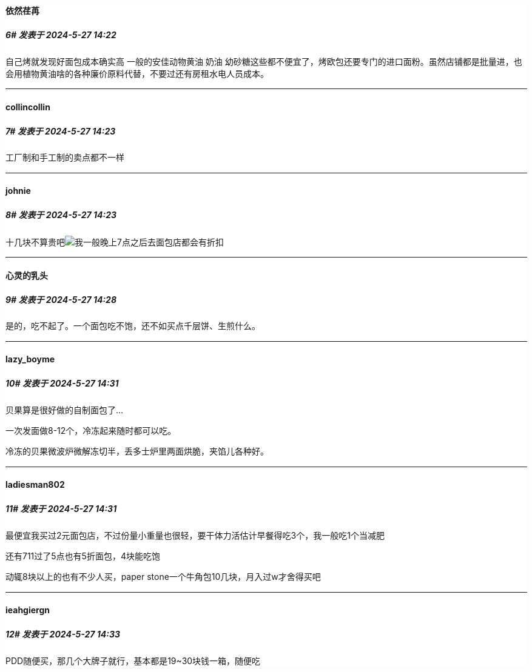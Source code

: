 ####  依然荏苒  
##### 6#       发表于 2024-5-27 14:22

自己烤就发现好面包成本确实高 一般的安佳动物黄油 奶油 幼砂糖这些都不便宜了，烤欧包还要专门的进口面粉。虽然店铺都是批量进，也会用植物黄油啥的各种廉价原料代替，不要过还有房租水电人员成本。

*****

####  collincollin  
##### 7#       发表于 2024-5-27 14:23

工厂制和手工制的卖点都不一样

*****

####  johnie  
##### 8#       发表于 2024-5-27 14:23

十几块不算贵吧<img src="https://static.saraba1st.com/image/smiley/face2017/067.png" referrerpolicy="no-referrer">我一般晚上7点之后去面包店都会有折扣

*****

####  心灵的乳头  
##### 9#       发表于 2024-5-27 14:28

是的，吃不起了。一个面包吃不饱，还不如买点千层饼、生煎什么。

*****

####  lazy_boyme  
##### 10#       发表于 2024-5-27 14:31

贝果算是很好做的自制面包了…

一次发面做8-12个，冷冻起来随时都可以吃。

冷冻的贝果微波炉微解冻切半，丢多士炉里两面烘脆，夹馅儿各种好。

*****

####  ladiesman802  
##### 11#       发表于 2024-5-27 14:31

最便宜我买过2元面包店，不过份量小重量也很轻，要干体力活估计早餐得吃3个，我一般吃1个当减肥

还有711过了5点也有5折面包，4块能吃饱

动辄8块以上的也有不少人买，paper stone一个牛角包10几块，月入过w才舍得买吧

*****

####  ieahgiergn  
##### 12#       发表于 2024-5-27 14:33

PDD随便买，那几个大牌子就行，基本都是19~30块钱一箱，随便吃
